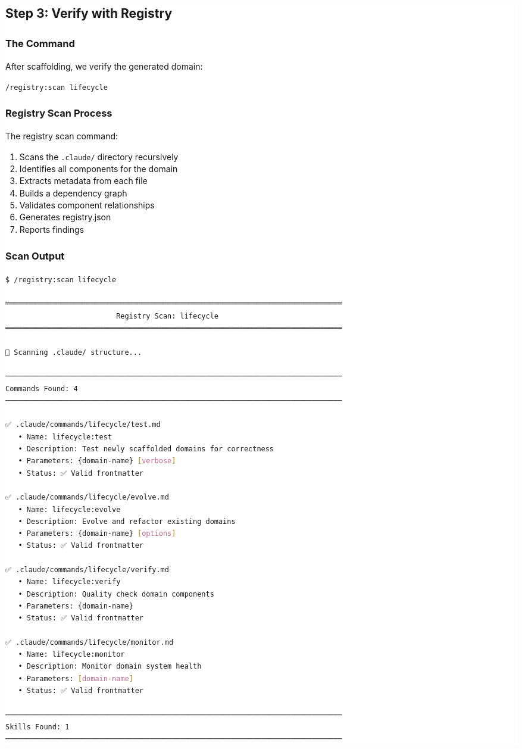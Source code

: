 
## Step 3: Verify with Registry

### The Command

After scaffolding, we verify the generated domain:

```bash
/registry:scan lifecycle
```

### Registry Scan Process

The registry scan command:

1. Scans the `.claude/` directory recursively
2. Identifies all components for the domain
3. Extracts metadata from each file
4. Builds a dependency graph
5. Validates component relationships
6. Generates registry.json
7. Reports findings

### Scan Output

```bash
$ /registry:scan lifecycle

═══════════════════════════════════════════════════════════════════════════════
                          Registry Scan: lifecycle
═══════════════════════════════════════════════════════════════════════════════

📂 Scanning .claude/ structure...

───────────────────────────────────────────────────────────────────────────────
Commands Found: 4
───────────────────────────────────────────────────────────────────────────────

✅ .claude/commands/lifecycle/test.md
   • Name: lifecycle:test
   • Description: Test newly scaffolded domains for correctness
   • Parameters: {domain-name} [verbose]
   • Status: ✅ Valid frontmatter

✅ .claude/commands/lifecycle/evolve.md
   • Name: lifecycle:evolve
   • Description: Evolve and refactor existing domains
   • Parameters: {domain-name} [options]
   • Status: ✅ Valid frontmatter

✅ .claude/commands/lifecycle/verify.md
   • Name: lifecycle:verify
   • Description: Quality check domain components
   • Parameters: {domain-name}
   • Status: ✅ Valid frontmatter

✅ .claude/commands/lifecycle/monitor.md
   • Name: lifecycle:monitor
   • Description: Monitor domain system health
   • Parameters: [domain-name]
   • Status: ✅ Valid frontmatter

───────────────────────────────────────────────────────────────────────────────
Skills Found: 1
───────────────────────────────────────────────────────────────────────────────
```